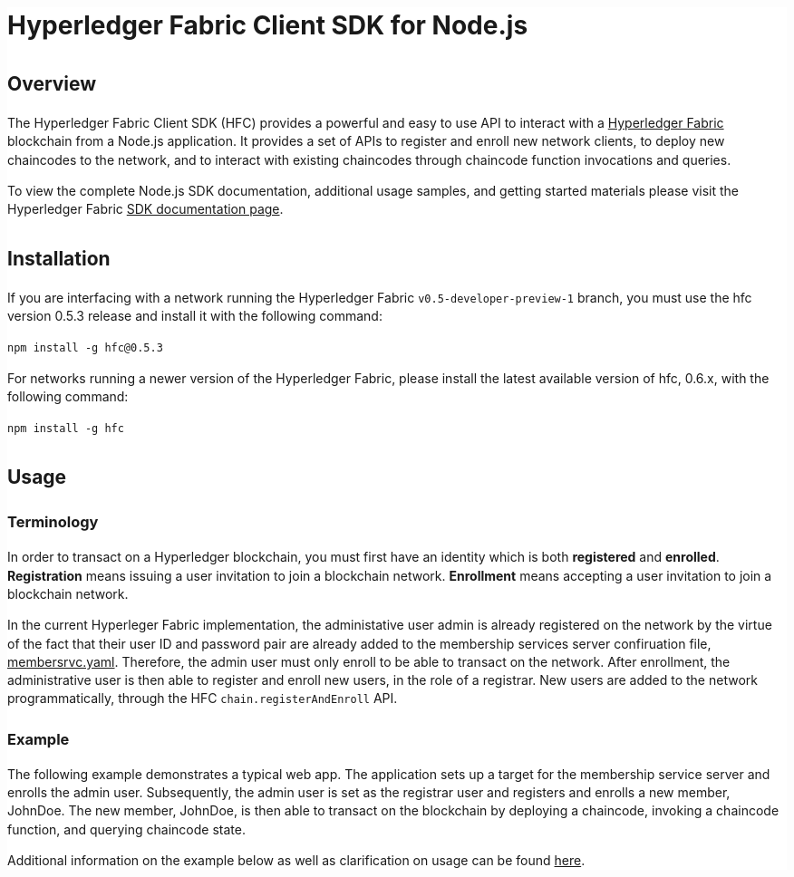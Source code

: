 # Hyperledger Fabric Client SDK for Node.js

## Overview

The Hyperledger Fabric Client SDK (HFC) provides a powerful and easy to use API to interact with a [Hyperledger Fabric](https://www.hyperledger.org/) blockchain from a Node.js application. It provides a set of APIs to register and enroll new network clients, to deploy new chaincodes to the network, and to interact with existing chaincodes through chaincode function invocations and queries.

To view the complete Node.js SDK documentation, additional usage samples, and getting started materials please visit the Hyperledger Fabric [SDK documentation page](http://hyperledger-fabric.readthedocs.io/en/latest/Setup/NodeSDK-setup/).

## Installation

If you are interfacing with a network running the Hyperledger Fabric `v0.5-developer-preview-1` branch, you must use the hfc version 0.5.3 release and install it with the following command:

    npm install -g hfc@0.5.3
    
For networks running a newer version of the Hyperledger Fabric, please install the latest available version of hfc, 0.6.x, with the following command:

    npm install -g hfc
    
## Usage

### Terminology

In order to transact on a Hyperledger blockchain, you must first have an identity which is both **registered** and **enrolled**. **Registration** means issuing a user invitation to join a blockchain network. **Enrollment** means accepting a user invitation to join a blockchain network. 

In the current Hyperleger Fabric implementation, the administative user admin is already registered on the network by the virtue of the fact that their user ID and password pair are already added to the membership services server confiruation file, [membersrvc.yaml](https://github.com/hyperledger/fabric/blob/master/membersrvc/membersrvc.yaml). Therefore, the admin user must only enroll to be able to transact on the network. After enrollment, the administrative user is then able to register and enroll new users, in the role of a registrar. New users are added to the network programmatically, through the HFC `chain.registerAndEnroll` API.

### Example

The following example demonstrates a typical web app. The application sets up a target for the membership service server and enrolls the admin user. Subsequently, the admin user is set as the registrar user and registers and enrolls a new member, JohnDoe. The new member, JohnDoe, is then able to transact on the blockchain by deploying a chaincode, invoking a chaincode function, and querying chaincode state.

Additional information on the example below as well as clarification on usage can be found [here](https://github.com/ratnakar-asara/NodeSdkSample).
